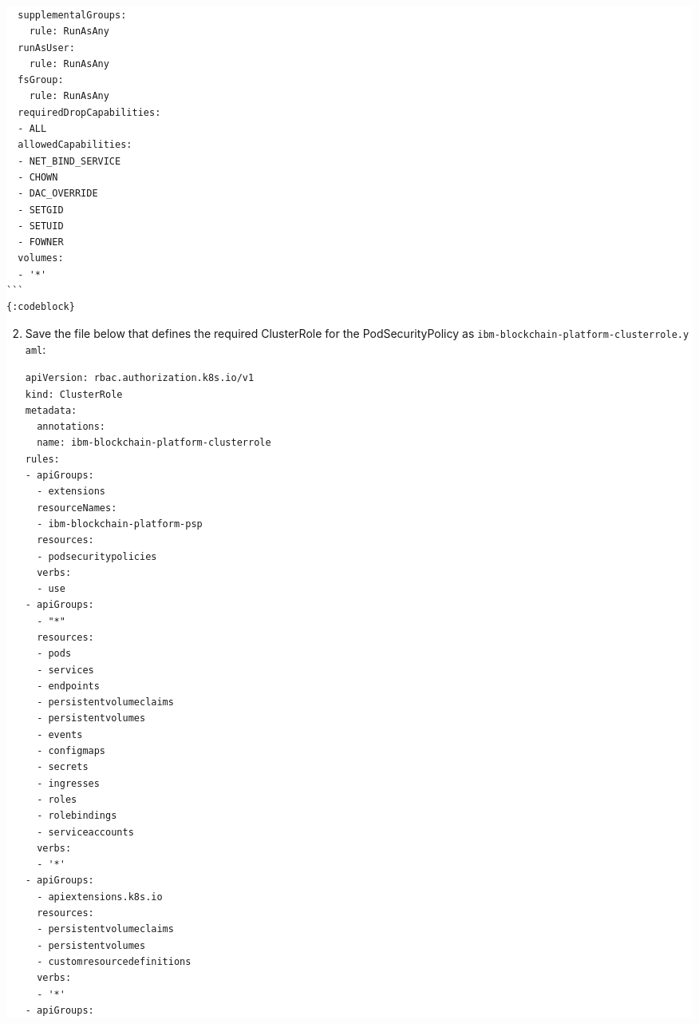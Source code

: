       supplementalGroups:
        rule: RunAsAny
      runAsUser:
        rule: RunAsAny
      fsGroup:
        rule: RunAsAny
      requiredDropCapabilities:
      - ALL
      allowedCapabilities:
      - NET_BIND_SERVICE
      - CHOWN
      - DAC_OVERRIDE
      - SETGID
      - SETUID
      - FOWNER
      volumes:
      - '*'
    ```
    {:codeblock}

2. Save the file below that defines the required ClusterRole for the PodSecurityPolicy as `ibm-blockchain-platform-clusterrole.yaml`:

    ```
    apiVersion: rbac.authorization.k8s.io/v1
    kind: ClusterRole
    metadata:
      annotations:
      name: ibm-blockchain-platform-clusterrole
    rules:
    - apiGroups:
      - extensions
      resourceNames:
      - ibm-blockchain-platform-psp
      resources:
      - podsecuritypolicies
      verbs:
      - use
    - apiGroups:
      - "*"
      resources:
      - pods
      - services
      - endpoints
      - persistentvolumeclaims
      - persistentvolumes
      - events
      - configmaps
      - secrets
      - ingresses
      - roles
      - rolebindings
      - serviceaccounts
      verbs:
      - '*'
    - apiGroups:
      - apiextensions.k8s.io
      resources:
      - persistentvolumeclaims
      - persistentvolumes
      - customresourcedefinitions
      verbs:
      - '*'
    - apiGroups:
